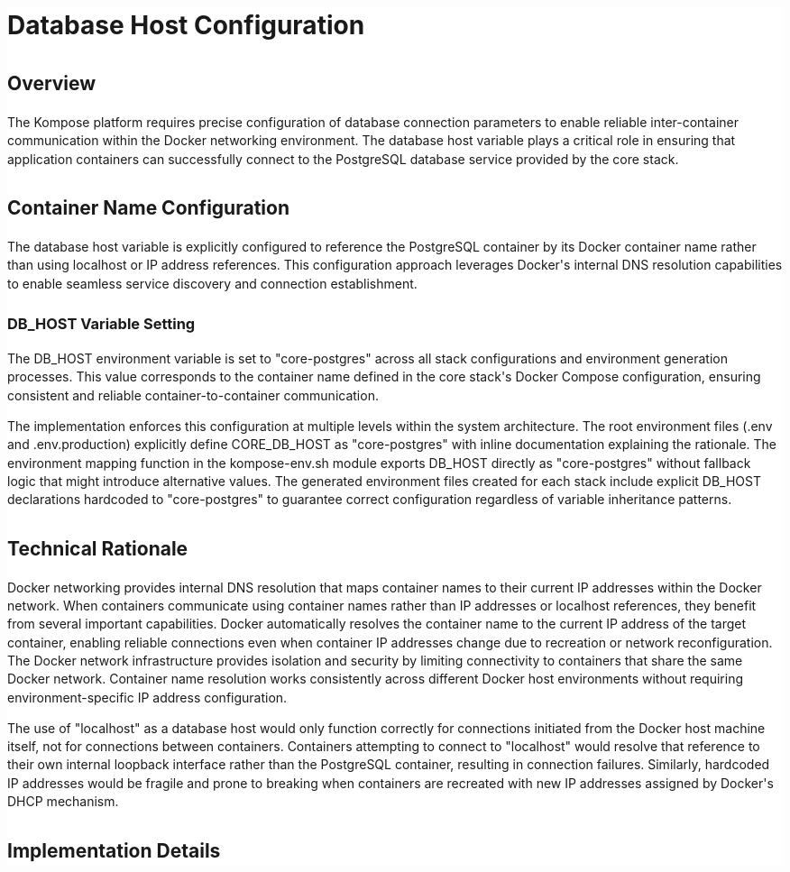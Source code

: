 # Database Host Configuration

## Overview

The Kompose platform requires precise configuration of database connection parameters to enable reliable inter-container communication within the Docker networking environment. The database host variable plays a critical role in ensuring that application containers can successfully connect to the PostgreSQL database service provided by the core stack.

## Container Name Configuration

The database host variable is explicitly configured to reference the PostgreSQL container by its Docker container name rather than using localhost or IP address references. This configuration approach leverages Docker's internal DNS resolution capabilities to enable seamless service discovery and connection establishment.

### DB_HOST Variable Setting

The DB_HOST environment variable is set to "core-postgres" across all stack configurations and environment generation processes. This value corresponds to the container name defined in the core stack's Docker Compose configuration, ensuring consistent and reliable container-to-container communication.

The implementation enforces this configuration at multiple levels within the system architecture. The root environment files (.env and .env.production) explicitly define CORE_DB_HOST as "core-postgres" with inline documentation explaining the rationale. The environment mapping function in the kompose-env.sh module exports DB_HOST directly as "core-postgres" without fallback logic that might introduce alternative values. The generated environment files created for each stack include explicit DB_HOST declarations hardcoded to "core-postgres" to guarantee correct configuration regardless of variable inheritance patterns.

## Technical Rationale

Docker networking provides internal DNS resolution that maps container names to their current IP addresses within the Docker network. When containers communicate using container names rather than IP addresses or localhost references, they benefit from several important capabilities. Docker automatically resolves the container name to the current IP address of the target container, enabling reliable connections even when container IP addresses change due to recreation or network reconfiguration. The Docker network infrastructure provides isolation and security by limiting connectivity to containers that share the same Docker network. Container name resolution works consistently across different Docker host environments without requiring environment-specific IP address configuration.

The use of "localhost" as a database host would only function correctly for connections initiated from the Docker host machine itself, not for connections between containers. Containers attempting to connect to "localhost" would resolve that reference to their own internal loopback interface rather than the PostgreSQL container, resulting in connection failures. Similarly, hardcoded IP addresses would be fragile and prone to breaking when containers are recreated with new IP addresses assigned by Docker's DHCP mechanism.

## Implementation Details
